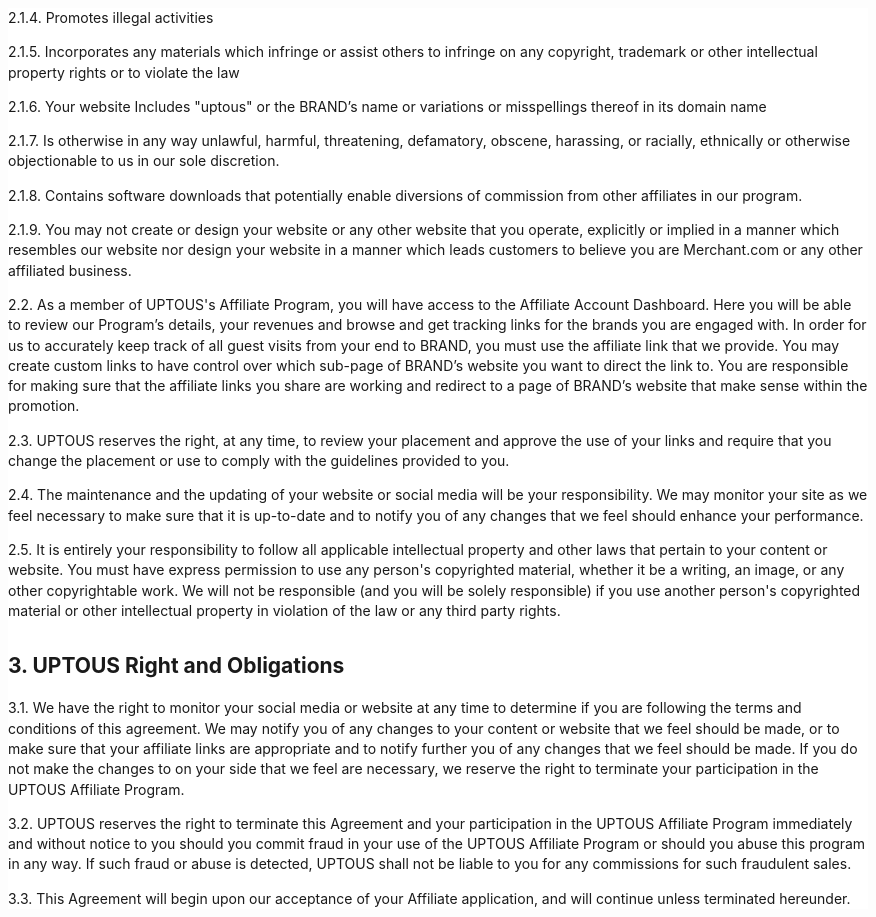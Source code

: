 2.1.4. Promotes illegal activities

2.1.5. Incorporates any materials which infringe or assist others to infringe on any copyright, trademark or other intellectual property rights or to violate the law

2.1.6. Your website Includes "uptous" or the BRAND’s name or variations or misspellings thereof in its domain name

2.1.7. Is otherwise in any way unlawful, harmful, threatening, defamatory, obscene, harassing, or racially, ethnically or otherwise objectionable to us in our sole discretion.

2.1.8. Contains software downloads that potentially enable diversions of commission from other affiliates in our program.

2.1.9. You may not create or design your website or any other website that you operate, explicitly or implied in a manner which resembles our website nor design your website in a manner which leads customers to believe you are Merchant.com or any other affiliated business.

2.2. As a member of UPTOUS's Affiliate Program, you will have access to the Affiliate Account Dashboard. Here you will be able to review our Program’s details, your revenues and browse and get tracking links for the brands you are engaged with. In order for us to accurately keep track of all guest visits from your end to BRAND, you must use the affiliate link that we provide. You may create custom links to have control over which sub-page of BRAND’s website you want to direct the link to. You are responsible for making sure that the affiliate links you share are working and redirect to a page of BRAND’s website that make sense within the promotion.

2.3. UPTOUS reserves the right, at any time, to review your placement and approve the use of your links and require that you change the placement or use to comply with the guidelines provided to you.

2.4. The maintenance and the updating of your website or social media will be your responsibility. We may monitor your site as we feel necessary to make sure that it is up-to-date and to notify you of any changes that we feel should enhance your performance.

2.5. It is entirely your responsibility to follow all applicable intellectual property and other laws that pertain to your content or website. You must have express permission to use any person's copyrighted material, whether it be a writing, an image, or any other copyrightable work. We will not be responsible (and you will be solely responsible) if you use another person's copyrighted material or other intellectual property in violation of the law or any third party rights.

## 3. UPTOUS Right and Obligations

3.1. We have the right to monitor your social media or website at any time to determine if you are following the terms and conditions of this agreement. We may notify you of any changes to your content or website that we feel should be made, or to make sure that your affiliate links are appropriate and to notify further you of any changes that we feel should be made. If you do not make the changes to on your side that we feel are necessary, we reserve the right to terminate your participation in the UPTOUS Affiliate Program.

3.2. UPTOUS reserves the right to terminate this Agreement and your participation in the UPTOUS Affiliate Program immediately and without notice to you should you commit fraud in your use of the UPTOUS Affiliate Program or should you abuse this program in any way. If such fraud or abuse is detected, UPTOUS shall not be liable to you for any commissions for such fraudulent sales.

3.3. This Agreement will begin upon our acceptance of your Affiliate application, and will continue unless terminated hereunder.
